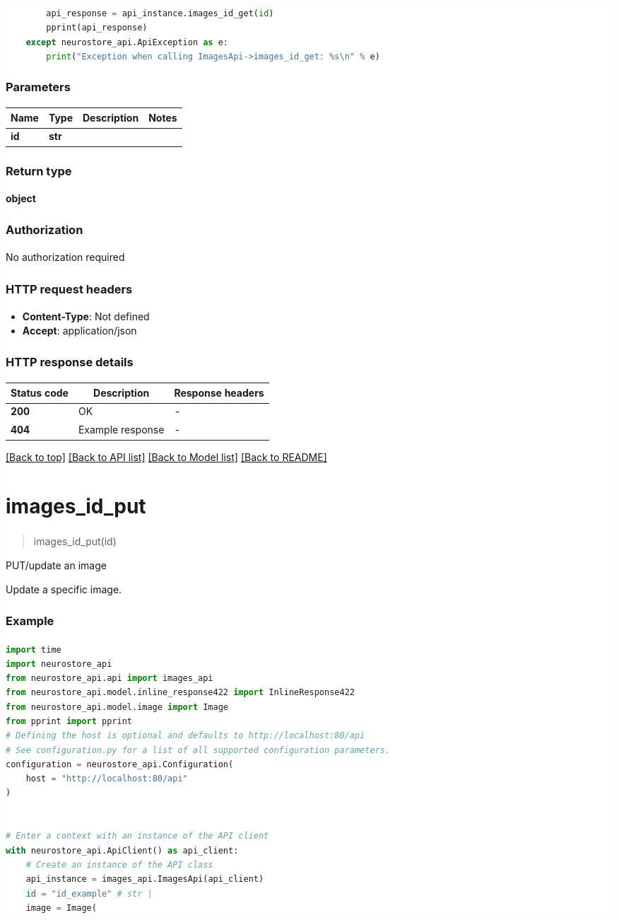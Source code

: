 ```python
        api_response = api_instance.images_id_get(id)
        pprint(api_response)
    except neurostore_api.ApiException as e:
        print("Exception when calling ImagesApi->images_id_get: %s\n" % e)
```


### Parameters

Name | Type | Description  | Notes
------------- | ------------- | ------------- | -------------
 **id** | **str**|  |

### Return type

**object**

### Authorization

No authorization required

### HTTP request headers

 - **Content-Type**: Not defined
 - **Accept**: application/json


### HTTP response details
| Status code | Description | Response headers |
|-------------|-------------|------------------|
**200** | OK |  -  |
**404** | Example response |  -  |

[[Back to top]](#) [[Back to API list]](../README.md#documentation-for-api-endpoints) [[Back to Model list]](../README.md#documentation-for-models) [[Back to README]](../README.md)

# **images_id_put**
> images_id_put(id)

PUT/update an image

Update a specific image.

### Example

```python
import time
import neurostore_api
from neurostore_api.api import images_api
from neurostore_api.model.inline_response422 import InlineResponse422
from neurostore_api.model.image import Image
from pprint import pprint
# Defining the host is optional and defaults to http://localhost:80/api
# See configuration.py for a list of all supported configuration parameters.
configuration = neurostore_api.Configuration(
    host = "http://localhost:80/api"
)


# Enter a context with an instance of the API client
with neurostore_api.ApiClient() as api_client:
    # Create an instance of the API class
    api_instance = images_api.ImagesApi(api_client)
    id = "id_example" # str | 
    image = Image(
```